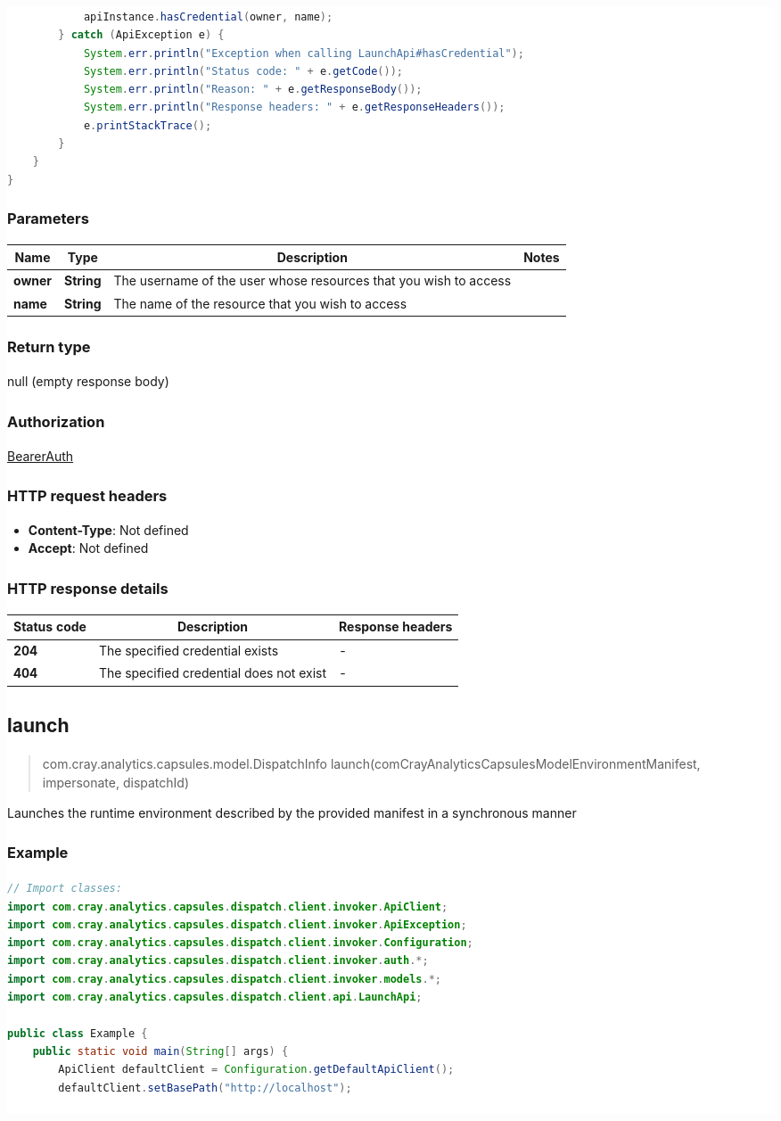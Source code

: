```java
            apiInstance.hasCredential(owner, name);
        } catch (ApiException e) {
            System.err.println("Exception when calling LaunchApi#hasCredential");
            System.err.println("Status code: " + e.getCode());
            System.err.println("Reason: " + e.getResponseBody());
            System.err.println("Response headers: " + e.getResponseHeaders());
            e.printStackTrace();
        }
    }
}
```

### Parameters


Name | Type | Description  | Notes
------------- | ------------- | ------------- | -------------
 **owner** | **String**| The username of the user whose resources that you wish to access |
 **name** | **String**| The name of the resource that you wish to access |

### Return type

null (empty response body)

### Authorization

[BearerAuth](../README.md#BearerAuth)

### HTTP request headers

- **Content-Type**: Not defined
- **Accept**: Not defined


### HTTP response details
| Status code | Description | Response headers |
|-------------|-------------|------------------|
| **204** | The specified credential exists |  -  |
| **404** | The specified credential does not exist |  -  |


## launch

> com.cray.analytics.capsules.model.DispatchInfo launch(comCrayAnalyticsCapsulesModelEnvironmentManifest, impersonate, dispatchId)

Launches the runtime environment described by the provided manifest in a synchronous manner

### Example

```java
// Import classes:
import com.cray.analytics.capsules.dispatch.client.invoker.ApiClient;
import com.cray.analytics.capsules.dispatch.client.invoker.ApiException;
import com.cray.analytics.capsules.dispatch.client.invoker.Configuration;
import com.cray.analytics.capsules.dispatch.client.invoker.auth.*;
import com.cray.analytics.capsules.dispatch.client.invoker.models.*;
import com.cray.analytics.capsules.dispatch.client.api.LaunchApi;

public class Example {
    public static void main(String[] args) {
        ApiClient defaultClient = Configuration.getDefaultApiClient();
        defaultClient.setBasePath("http://localhost");
        
```